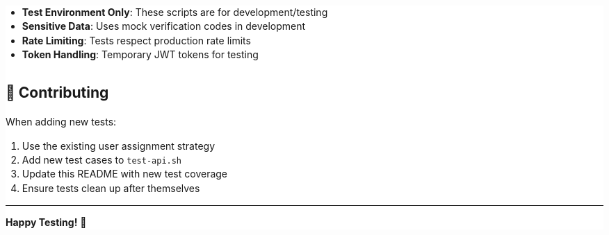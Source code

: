 - **Test Environment Only**: These scripts are for development/testing
- **Sensitive Data**: Uses mock verification codes in development
- **Rate Limiting**: Tests respect production rate limits
- **Token Handling**: Temporary JWT tokens for testing

## 📝 Contributing

When adding new tests:
1. Use the existing user assignment strategy
2. Add new test cases to `test-api.sh`
3. Update this README with new test coverage
4. Ensure tests clean up after themselves

---

**Happy Testing!** 🚀